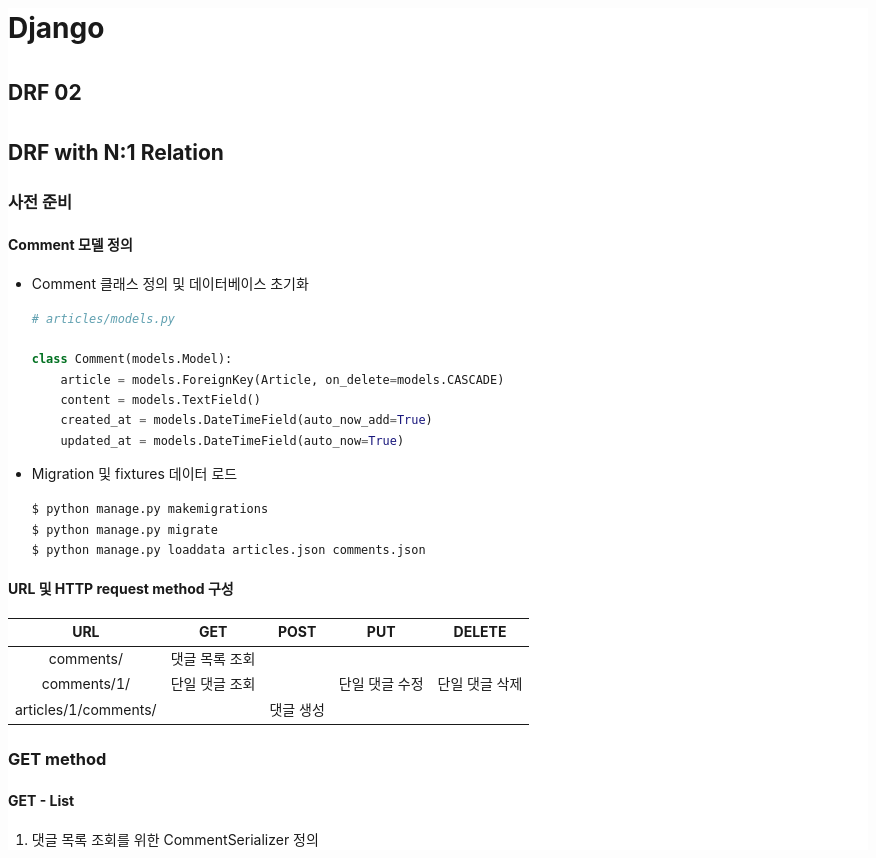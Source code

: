 # Django

## DRF 02



## DRF with N:1 Relation

### 사전 준비

#### Comment 모델 정의

- Comment 클래스 정의 및 데이터베이스 초기화

  ```py
  # articles/models.py
  
  class Comment(models.Model):
      article = models.ForeignKey(Article, on_delete=models.CASCADE)
      content = models.TextField()
      created_at = models.DateTimeField(auto_now_add=True)
      updated_at = models.DateTimeField(auto_now=True)
  ```

  

- Migration 및 fixtures 데이터 로드

  ```bash
  $ python manage.py makemigrations
  $ python manage.py migrate
  $ python manage.py loaddata articles.json comments.json
  ```

  

#### URL 및 HTTP request method 구성

|         URL          |      GET       |   POST    |      PUT       |     DELETE     |
| :------------------: | :------------: | :-------: | :------------: | :------------: |
|      comments/       | 댓글 목록 조회 |           |                |                |
|     comments/1/      | 단일 댓글 조회 |           | 단일 댓글 수정 | 단일 댓글 삭제 |
| articles/1/comments/ |                | 댓글 생성 |                |                |





### GET method

#### GET - List

1. 댓글 목록 조회를 위한 CommentSerializer 정의
